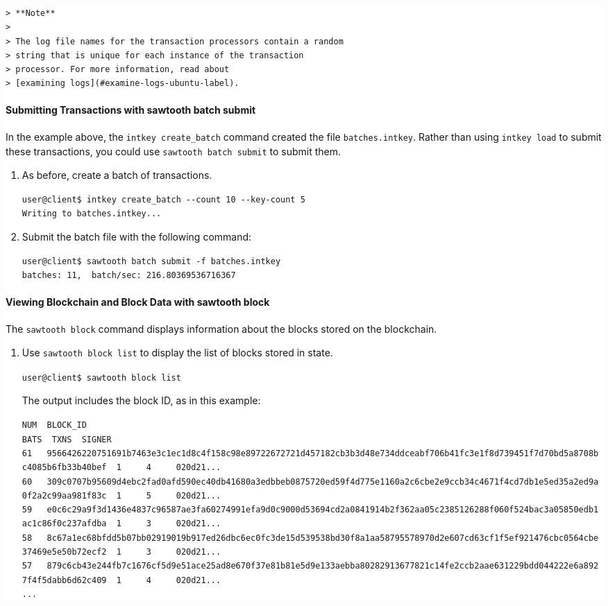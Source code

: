     > **Note**
    >
    > The log file names for the transaction processors contain a random
    > string that is unique for each instance of the transaction
    > processor. For more information, read about
    > [examining logs](#examine-logs-ubuntu-label).

#### Submitting Transactions with sawtooth batch submit

In the example above, the `intkey create_batch` command created the file
`batches.intkey`. Rather than using `intkey load` to submit these
transactions, you could use `sawtooth batch submit` to submit them.

1.  As before, create a batch of transactions.

    ``` console
    user@client$ intkey create_batch --count 10 --key-count 5
    Writing to batches.intkey...
    ```

2.  Submit the batch file with the following command:

    ``` console
    user@client$ sawtooth batch submit -f batches.intkey
    batches: 11,  batch/sec: 216.80369536716367
    ```

#### Viewing Blockchain and Block Data with sawtooth block

The `sawtooth block` command displays information about the blocks
stored on the blockchain.

1.  Use `sawtooth block list` to display the list of blocks stored in
    state.

    ``` console
    user@client$ sawtooth block list
    ```

    The output includes the block ID, as in this example:

    ``` console
    NUM  BLOCK_ID                                                                                                                          BATS  TXNS  SIGNER
    61   9566426220751691b7463e3c1ec1d8c4f158c98e89722672721d457182cb3b3d48e734ddceabf706b41fc3e1f8d739451f7d70bd5a8708bc4085b6fb33b40bef  1     4     020d21...
    60   309c0707b95609d4ebc2fad0afd590ec40db41680a3edbbeb0875720ed59f4d775e1160a2c6cbe2e9ccb34c4671f4cd7db1e5ed35a2ed9a0f2a2c99aa981f83c  1     5     020d21...
    59   e0c6c29a9f3d1436e4837c96587ae3fa60274991efa9d0c9000d53694cd2a0841914b2f362aa05c2385126288f060f524bac3a05850edb1ac1c86f0c237afdba  1     3     020d21...
    58   8c67a1ec68bfdd5b07bb02919019b917ed26dbc6ec0fc3de15d539538bd30f8a1aa58795578970d2e607cd63cf1f5ef921476cbc0564cbe37469e5e50b72ecf2  1     3     020d21...
    57   879c6cb43e244fb7c1676cf5d9e51ace25ad8e670f37e81b81e5d9e133aebba80282913677821c14fe2ccb2aae631229bdd044222e6a8927f4f5dabb6d62c409  1     4     020d21...
    ...
